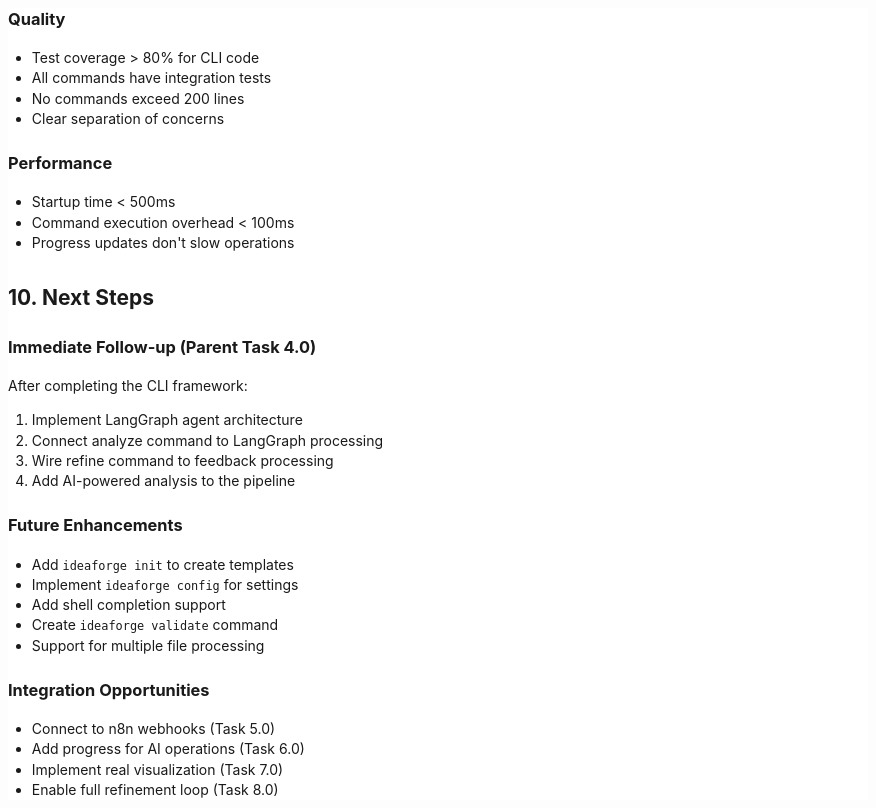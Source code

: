 ### Quality
- Test coverage > 80% for CLI code
- All commands have integration tests
- No commands exceed 200 lines
- Clear separation of concerns

### Performance
- Startup time < 500ms
- Command execution overhead < 100ms
- Progress updates don't slow operations

## 10. Next Steps

### Immediate Follow-up (Parent Task 4.0)
After completing the CLI framework:
1. Implement LangGraph agent architecture
2. Connect analyze command to LangGraph processing
3. Wire refine command to feedback processing
4. Add AI-powered analysis to the pipeline

### Future Enhancements
- Add `ideaforge init` to create templates
- Implement `ideaforge config` for settings
- Add shell completion support
- Create `ideaforge validate` command
- Support for multiple file processing

### Integration Opportunities
- Connect to n8n webhooks (Task 5.0)
- Add progress for AI operations (Task 6.0)
- Implement real visualization (Task 7.0)
- Enable full refinement loop (Task 8.0) 